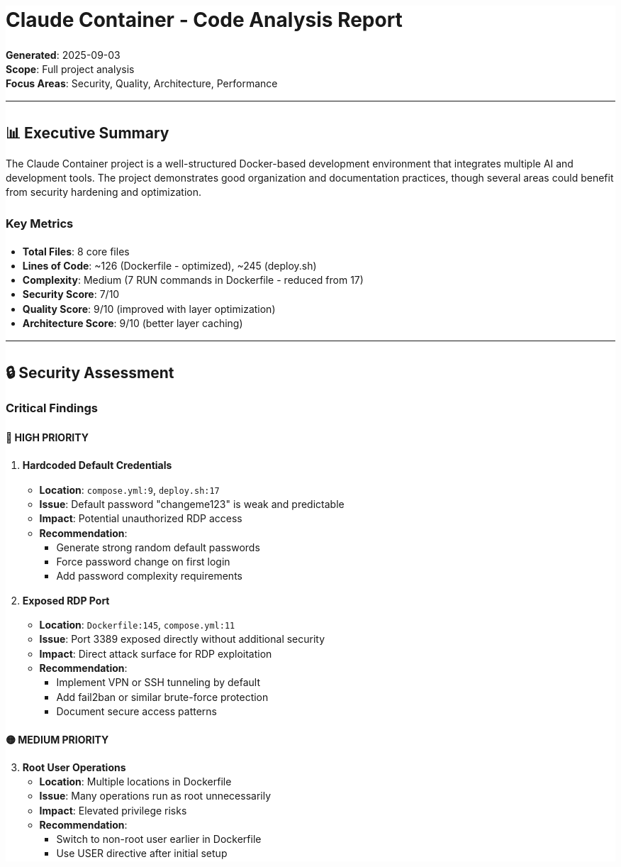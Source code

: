 # Claude Container - Code Analysis Report

**Generated**: 2025-09-03  
**Scope**: Full project analysis  
**Focus Areas**: Security, Quality, Architecture, Performance

---

## 📊 Executive Summary

The Claude Container project is a well-structured Docker-based development environment that integrates multiple AI and development tools. The project demonstrates good organization and documentation practices, though several areas could benefit from security hardening and optimization.

### Key Metrics
- **Total Files**: 8 core files
- **Lines of Code**: ~126 (Dockerfile - optimized), ~245 (deploy.sh)
- **Complexity**: Medium (7 RUN commands in Dockerfile - reduced from 17)
- **Security Score**: 7/10
- **Quality Score**: 9/10 (improved with layer optimization)
- **Architecture Score**: 9/10 (better layer caching)

---

## 🔒 Security Assessment

### Critical Findings

#### 🔴 HIGH PRIORITY

1. **Hardcoded Default Credentials**
   - **Location**: `compose.yml:9`, `deploy.sh:17`
   - **Issue**: Default password "changeme123" is weak and predictable
   - **Impact**: Potential unauthorized RDP access
   - **Recommendation**: 
     - Generate strong random default passwords
     - Force password change on first login
     - Add password complexity requirements

2. **Exposed RDP Port**
   - **Location**: `Dockerfile:145`, `compose.yml:11`
   - **Issue**: Port 3389 exposed directly without additional security
   - **Impact**: Direct attack surface for RDP exploitation
   - **Recommendation**:
     - Implement VPN or SSH tunneling by default
     - Add fail2ban or similar brute-force protection
     - Document secure access patterns

#### 🟡 MEDIUM PRIORITY

3. **Root User Operations**
   - **Location**: Multiple locations in Dockerfile
   - **Issue**: Many operations run as root unnecessarily
   - **Impact**: Elevated privilege risks
   - **Recommendation**:
     - Switch to non-root user earlier in Dockerfile
     - Use USER directive after initial setup
